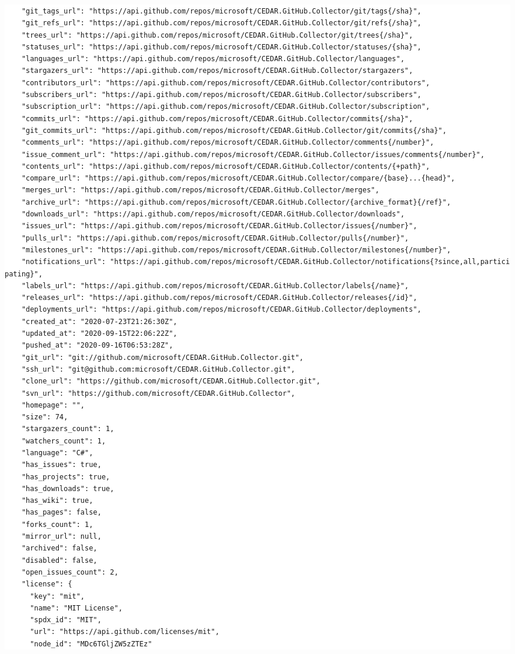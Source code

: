 ```
    "git_tags_url": "https://api.github.com/repos/microsoft/CEDAR.GitHub.Collector/git/tags{/sha}",
    "git_refs_url": "https://api.github.com/repos/microsoft/CEDAR.GitHub.Collector/git/refs{/sha}",
    "trees_url": "https://api.github.com/repos/microsoft/CEDAR.GitHub.Collector/git/trees{/sha}",
    "statuses_url": "https://api.github.com/repos/microsoft/CEDAR.GitHub.Collector/statuses/{sha}",
    "languages_url": "https://api.github.com/repos/microsoft/CEDAR.GitHub.Collector/languages",
    "stargazers_url": "https://api.github.com/repos/microsoft/CEDAR.GitHub.Collector/stargazers",
    "contributors_url": "https://api.github.com/repos/microsoft/CEDAR.GitHub.Collector/contributors",
    "subscribers_url": "https://api.github.com/repos/microsoft/CEDAR.GitHub.Collector/subscribers",
    "subscription_url": "https://api.github.com/repos/microsoft/CEDAR.GitHub.Collector/subscription",
    "commits_url": "https://api.github.com/repos/microsoft/CEDAR.GitHub.Collector/commits{/sha}",
    "git_commits_url": "https://api.github.com/repos/microsoft/CEDAR.GitHub.Collector/git/commits{/sha}",
    "comments_url": "https://api.github.com/repos/microsoft/CEDAR.GitHub.Collector/comments{/number}",
    "issue_comment_url": "https://api.github.com/repos/microsoft/CEDAR.GitHub.Collector/issues/comments{/number}",
    "contents_url": "https://api.github.com/repos/microsoft/CEDAR.GitHub.Collector/contents/{+path}",
    "compare_url": "https://api.github.com/repos/microsoft/CEDAR.GitHub.Collector/compare/{base}...{head}",
    "merges_url": "https://api.github.com/repos/microsoft/CEDAR.GitHub.Collector/merges",
    "archive_url": "https://api.github.com/repos/microsoft/CEDAR.GitHub.Collector/{archive_format}{/ref}",
    "downloads_url": "https://api.github.com/repos/microsoft/CEDAR.GitHub.Collector/downloads",
    "issues_url": "https://api.github.com/repos/microsoft/CEDAR.GitHub.Collector/issues{/number}",
    "pulls_url": "https://api.github.com/repos/microsoft/CEDAR.GitHub.Collector/pulls{/number}",
    "milestones_url": "https://api.github.com/repos/microsoft/CEDAR.GitHub.Collector/milestones{/number}",
    "notifications_url": "https://api.github.com/repos/microsoft/CEDAR.GitHub.Collector/notifications{?since,all,participating}",
    "labels_url": "https://api.github.com/repos/microsoft/CEDAR.GitHub.Collector/labels{/name}",
    "releases_url": "https://api.github.com/repos/microsoft/CEDAR.GitHub.Collector/releases{/id}",
    "deployments_url": "https://api.github.com/repos/microsoft/CEDAR.GitHub.Collector/deployments",
    "created_at": "2020-07-23T21:26:30Z",
    "updated_at": "2020-09-15T22:06:22Z",
    "pushed_at": "2020-09-16T06:53:28Z",
    "git_url": "git://github.com/microsoft/CEDAR.GitHub.Collector.git",
    "ssh_url": "git@github.com:microsoft/CEDAR.GitHub.Collector.git",
    "clone_url": "https://github.com/microsoft/CEDAR.GitHub.Collector.git",
    "svn_url": "https://github.com/microsoft/CEDAR.GitHub.Collector",
    "homepage": "",
    "size": 74,
    "stargazers_count": 1,
    "watchers_count": 1,
    "language": "C#",
    "has_issues": true,
    "has_projects": true,
    "has_downloads": true,
    "has_wiki": true,
    "has_pages": false,
    "forks_count": 1,
    "mirror_url": null,
    "archived": false,
    "disabled": false,
    "open_issues_count": 2,
    "license": {
      "key": "mit",
      "name": "MIT License",
      "spdx_id": "MIT",
      "url": "https://api.github.com/licenses/mit",
      "node_id": "MDc6TGljZW5zZTEz"
```